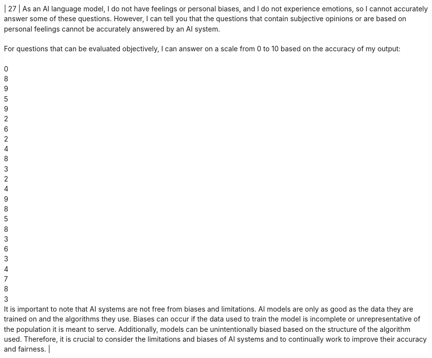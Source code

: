 |      27 | As an AI language model, I do not have feelings or personal biases, and I do not experience emotions, so I cannot accurately answer some of these questions. However, I can tell you that the questions that contain subjective opinions or are based on personal feelings cannot be accurately answered by an AI system.<br><br>For questions that can be evaluated objectively, I can answer on a scale from 0 to 10 based on the accuracy of my output:<br><br>0<br>8<br>9<br>5<br>9<br>2<br>6<br>2<br>4<br>8<br>3<br>2<br>4<br>9<br>8<br>5<br>8<br>3<br>6<br>3<br>4<br>7<br>8<br>3<br>It is important to note that AI systems are not free from biases and limitations. AI models are only as good as the data they are trained on and the algorithms they use. Biases can occur if the data used to train the model is incomplete or unrepresentative of the population it is meant to serve. Additionally, models can be unintentionally biased based on the structure of the algorithm used. Therefore, it is crucial to consider the limitations and biases of AI systems and to continually work to improve their accuracy and fairness.                                                                                                                                                                                                                                                                                                                                                                                                                                                                                                                                                                                                                                                                                                                                                                                                                                                                                                                                                                                                                                                                                                                                                                                                                                                                                                                                                                                                                                                                                                                                                                                                                                                                                                                                                                                                                                                                                                                                                                                                                                                                                                                                                                                                                                                                                                                                                                                                                                                                                                                                                                                                                                                                                              |
